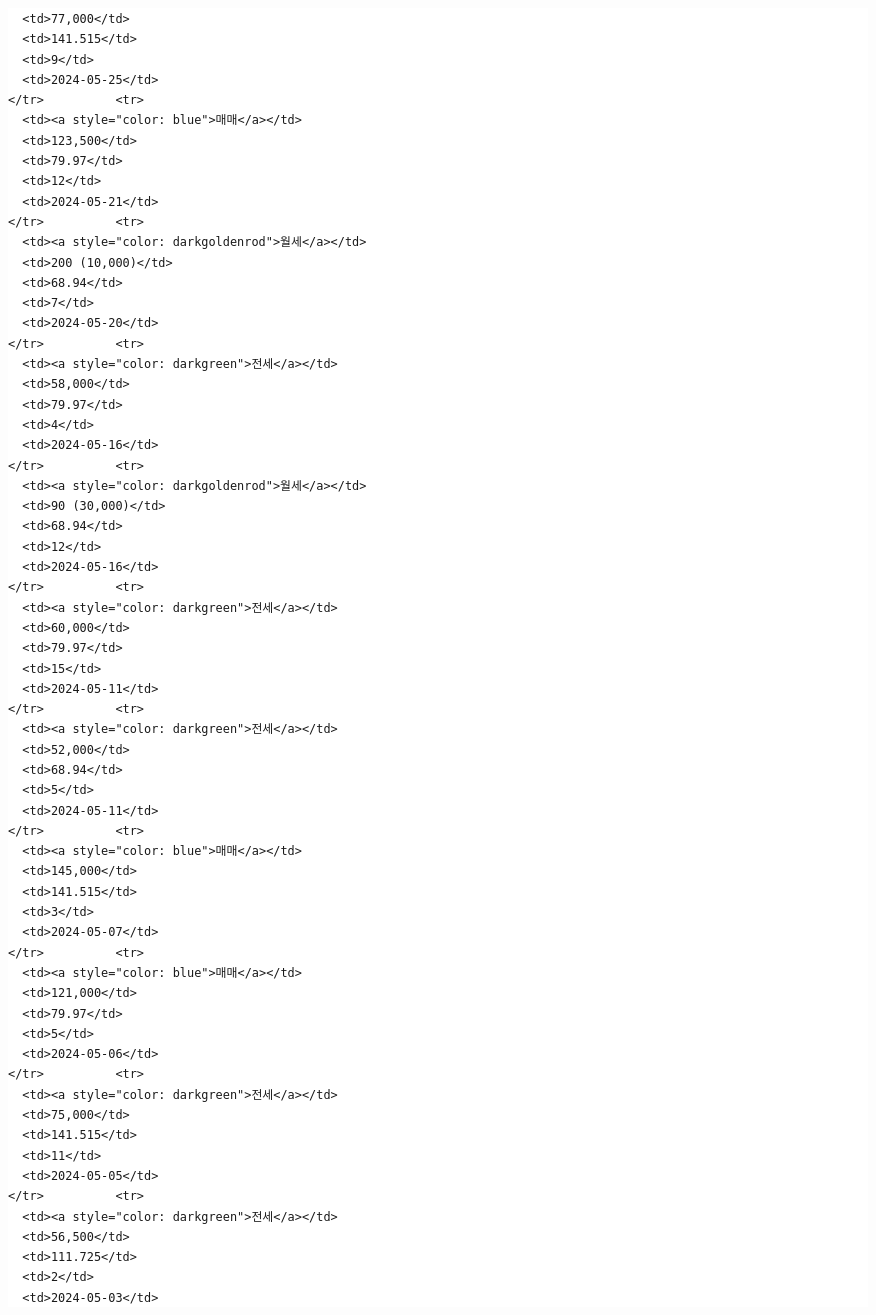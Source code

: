       <td>77,000</td>
      <td>141.515</td>
      <td>9</td>
      <td>2024-05-25</td>
    </tr>          <tr>
      <td><a style="color: blue">매매</a></td>
      <td>123,500</td>
      <td>79.97</td>
      <td>12</td>
      <td>2024-05-21</td>
    </tr>          <tr>
      <td><a style="color: darkgoldenrod">월세</a></td>
      <td>200 (10,000)</td>
      <td>68.94</td>
      <td>7</td>
      <td>2024-05-20</td>
    </tr>          <tr>
      <td><a style="color: darkgreen">전세</a></td>
      <td>58,000</td>
      <td>79.97</td>
      <td>4</td>
      <td>2024-05-16</td>
    </tr>          <tr>
      <td><a style="color: darkgoldenrod">월세</a></td>
      <td>90 (30,000)</td>
      <td>68.94</td>
      <td>12</td>
      <td>2024-05-16</td>
    </tr>          <tr>
      <td><a style="color: darkgreen">전세</a></td>
      <td>60,000</td>
      <td>79.97</td>
      <td>15</td>
      <td>2024-05-11</td>
    </tr>          <tr>
      <td><a style="color: darkgreen">전세</a></td>
      <td>52,000</td>
      <td>68.94</td>
      <td>5</td>
      <td>2024-05-11</td>
    </tr>          <tr>
      <td><a style="color: blue">매매</a></td>
      <td>145,000</td>
      <td>141.515</td>
      <td>3</td>
      <td>2024-05-07</td>
    </tr>          <tr>
      <td><a style="color: blue">매매</a></td>
      <td>121,000</td>
      <td>79.97</td>
      <td>5</td>
      <td>2024-05-06</td>
    </tr>          <tr>
      <td><a style="color: darkgreen">전세</a></td>
      <td>75,000</td>
      <td>141.515</td>
      <td>11</td>
      <td>2024-05-05</td>
    </tr>          <tr>
      <td><a style="color: darkgreen">전세</a></td>
      <td>56,500</td>
      <td>111.725</td>
      <td>2</td>
      <td>2024-05-03</td>